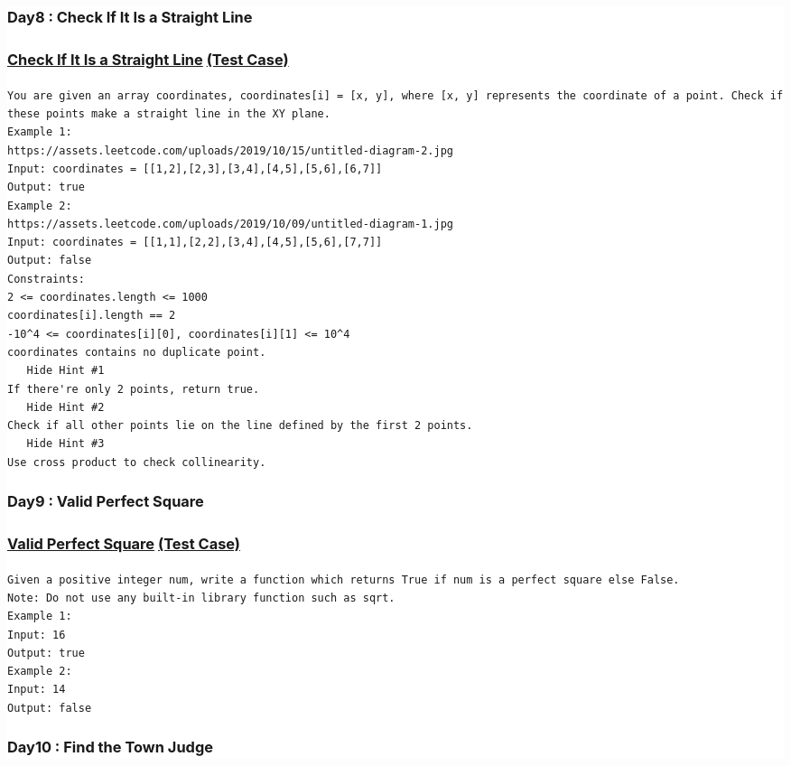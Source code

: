 ### Day8 : Check If It Is a Straight Line

###  [Check If It Is a Straight Line](https://github.com/eehsiao/LeetCoding-Challenge/blob/master/May2020/day8-checkIfItIsaStraightLine.go) [(Test Case)](https://github.com/eehsiao/LeetCoding-Challenge/blob/master/May2020/day8-checkIfItIsaStraightLine_test.go)
```
You are given an array coordinates, coordinates[i] = [x, y], where [x, y] represents the coordinate of a point. Check if these points make a straight line in the XY plane.
Example 1:
https://assets.leetcode.com/uploads/2019/10/15/untitled-diagram-2.jpg
Input: coordinates = [[1,2],[2,3],[3,4],[4,5],[5,6],[6,7]]
Output: true
Example 2:
https://assets.leetcode.com/uploads/2019/10/09/untitled-diagram-1.jpg
Input: coordinates = [[1,1],[2,2],[3,4],[4,5],[5,6],[7,7]]
Output: false
Constraints:
2 <= coordinates.length <= 1000
coordinates[i].length == 2
-10^4 <= coordinates[i][0], coordinates[i][1] <= 10^4
coordinates contains no duplicate point.
   Hide Hint #1
If there're only 2 points, return true.
   Hide Hint #2
Check if all other points lie on the line defined by the first 2 points.
   Hide Hint #3
Use cross product to check collinearity.
```

### Day9 : Valid Perfect Square

###  [Valid Perfect Square](https://github.com/eehsiao/LeetCoding-Challenge/blob/master/May2020/day9-validPerfectSquare.go) [(Test Case)](https://github.com/eehsiao/LeetCoding-Challenge/blob/master/May2020/day9-validPerfectSquare_test.go)
```
Given a positive integer num, write a function which returns True if num is a perfect square else False.
Note: Do not use any built-in library function such as sqrt.
Example 1:
Input: 16
Output: true
Example 2:
Input: 14
Output: false
```

### Day10 : Find the Town Judge
